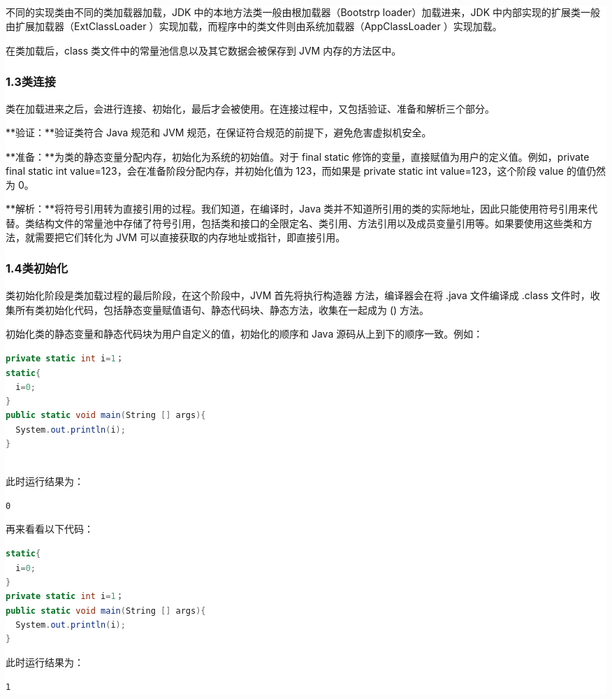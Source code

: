 不同的实现类由不同的类加载器加载，JDK 中的本地方法类一般由根加载器（Bootstrp loader）加载进来，JDK 中内部实现的扩展类一般由扩展加载器（ExtClassLoader ）实现加载，而程序中的类文件则由系统加载器（AppClassLoader ）实现加载。

在类加载后，class 类文件中的常量池信息以及其它数据会被保存到 JVM 内存的方法区中。

### 1.3类连接

类在加载进来之后，会进行连接、初始化，最后才会被使用。在连接过程中，又包括验证、准备和解析三个部分。

**验证：**验证类符合 Java 规范和 JVM 规范，在保证符合规范的前提下，避免危害虚拟机安全。

**准备：**为类的静态变量分配内存，初始化为系统的初始值。对于 final static 修饰的变量，直接赋值为用户的定义值。例如，private final static int value=123，会在准备阶段分配内存，并初始化值为 123，而如果是 private static int value=123，这个阶段 value 的值仍然为 0。

**解析：**将符号引用转为直接引用的过程。我们知道，在编译时，Java 类并不知道所引用的类的实际地址，因此只能使用符号引用来代替。类结构文件的常量池中存储了符号引用，包括类和接口的全限定名、类引用、方法引用以及成员变量引用等。如果要使用这些类和方法，就需要把它们转化为 JVM 可以直接获取的内存地址或指针，即直接引用。

### 1.4类初始化

类初始化阶段是类加载过程的最后阶段，在这个阶段中，JVM 首先将执行构造器 方法，编译器会在将 .java 文件编译成 .class 文件时，收集所有类初始化代码，包括静态变量赋值语句、静态代码块、静态方法，收集在一起成为 () 方法。

初始化类的静态变量和静态代码块为用户自定义的值，初始化的顺序和 Java 源码从上到下的顺序一致。例如：

```csharp
private static int i=1；
static{
  i=0;
}
public static void main(String [] args){
  System.out.println(i);
}
 
```

此时运行结果为：

```undefined
0
```

再来看看以下代码：

```csharp
static{
  i=0;
}
private static int i=1；
public static void main(String [] args){
  System.out.println(i);
}
```

此时运行结果为：

```undefined
1
```
